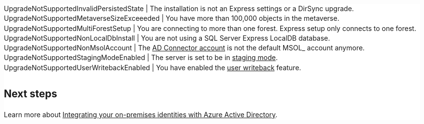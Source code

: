UpgradeNotSupportedInvalidPersistedState | The installation is not an Express settings or a DirSync upgrade.
UpgradeNotSupportedMetaverseSizeExceeeded | You have more than 100,000 objects in the metaverse.
UpgradeNotSupportedMultiForestSetup | You are connecting to more than one forest. Express setup only connects to one forest.
UpgradeNotSupportedNonLocalDbInstall | You are not using a SQL Server Express LocalDB database.
UpgradeNotSupportedNonMsolAccount | The [AD Connector account](active-directory-aadconnect-accounts-permissions.md#active-directory-account) is not the default MSOL_ account anymore.
UpgradeNotSupportedStagingModeEnabled | The server is set to be in [staging mode](active-directory-aadconnectsync-operations.md#staging-mode).
UpgradeNotSupportedUserWritebackEnabled | You have enabled the [user writeback](active-directory-aadconnect-feature-preview.md#user-writeback) feature.

## Next steps
Learn more about [Integrating your on-premises identities with Azure Active Directory](active-directory-aadconnect.md).
